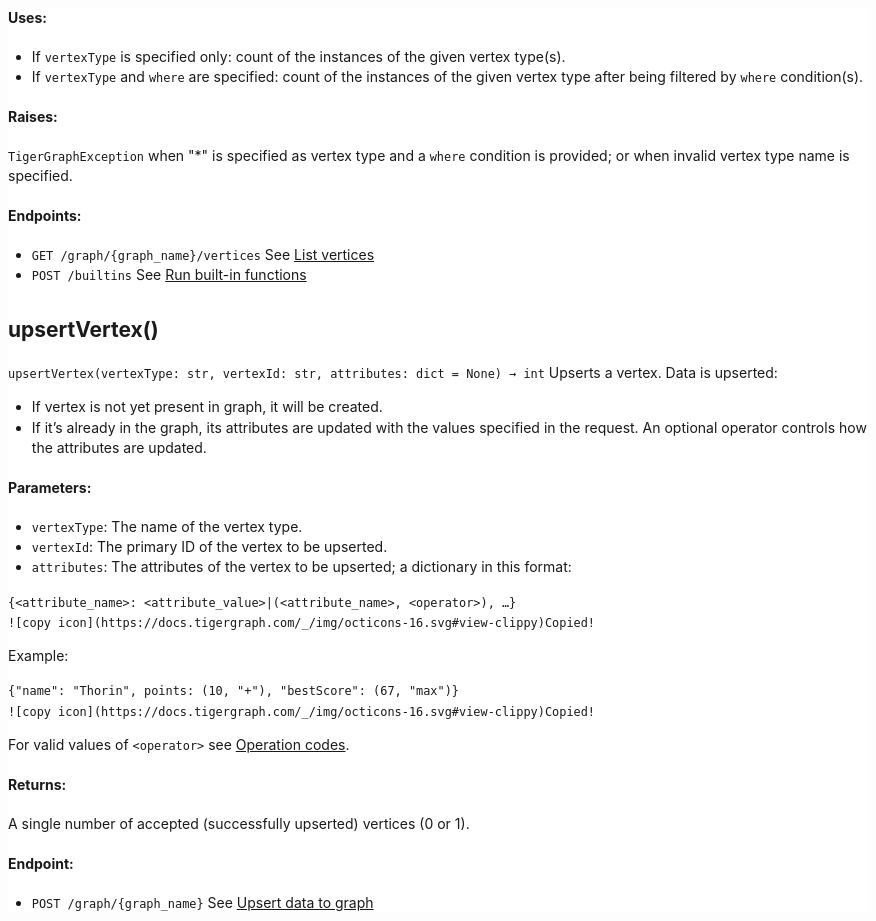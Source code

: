 
#### Uses:
  * If `vertexType` is specified only: count of the instances of the given vertex type(s).
  * If `vertexType` and `where` are specified: count of the instances of the given vertex type after being filtered by `where` condition(s).


#### Raises:
`TigerGraphException` when "*" is specified as vertex type and a `where` condition is provided; or when invalid vertex type name is specified.
#### Endpoints:
  * `GET /graph/{graph_name}/vertices` See [List vertices](https://docs.tigergraph.com/tigergraph-server/4.2/API/built-in-endpoints#_list_vertices)
  * `POST /builtins` See [Run built-in functions](https://docs.tigergraph.com/tigergraph-server/4.2/API/built-in-endpoints#_run_built_in_functions_on_graph)


## [](https://docs.tigergraph.com/pytigergraph/1.8/core-functions/vertex#_upsertvertex)upsertVertex()
`upsertVertex(vertexType: str, vertexId: str, attributes: dict = None) → int`
Upserts a vertex.
Data is upserted:
  * If vertex is not yet present in graph, it will be created.
  * If it’s already in the graph, its attributes are updated with the values specified in the request. An optional operator controls how the attributes are updated.


#### Parameters:
  * `vertexType`: The name of the vertex type.
  * `vertexId`: The primary ID of the vertex to be upserted.
  * `attributes`: The attributes of the vertex to be upserted; a dictionary in this format:
```
{<attribute_name>: <attribute_value>|(<attribute_name>, <operator>), …}
![copy icon](https://docs.tigergraph.com/_/img/octicons-16.svg#view-clippy)Copied!

```

Example:
```
{"name": "Thorin", points: (10, "+"), "bestScore": (67, "max")}
![copy icon](https://docs.tigergraph.com/_/img/octicons-16.svg#view-clippy)Copied!

```



For valid values of `<operator>` see [Operation codes](https://docs.tigergraph.com/tigergraph-server/4.2/API/built-in-endpoints#_operation_codes).
#### Returns:
A single number of accepted (successfully upserted) vertices (0 or 1).
#### Endpoint:
  * `POST /graph/{graph_name}` See [Upsert data to graph](https://docs.tigergraph.com/tigergraph-server/4.2/API/built-in-endpoints#_upsert_data_to_graph)
